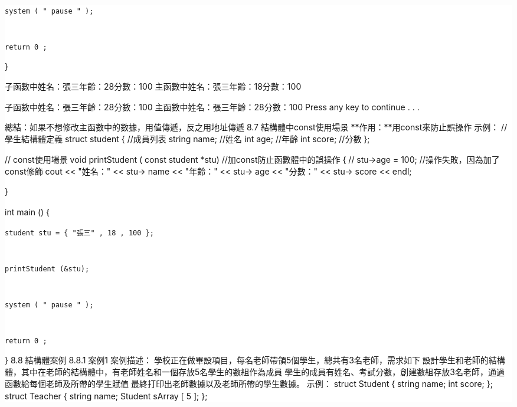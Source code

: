 
	system ( " pause " );


	return 0 ;
}

子函數中姓名：張三年齡：28分數：100
主函數中姓名：張三年齡：18分數：100


子函數中姓名：張三年齡：28分數：100
主函數中姓名：張三年齡：28分數：100
Press any key to continue . . .

總結：如果不想修改主函數中的數據，用值傳遞，反之用地址傳遞
8.7 結構體中const使用場景
**作用：**用const來防止誤操作
示例：
//學生結構體定義
struct student
{
	//成員列表
	string name;  //姓名
	int age;      //年齡
	int score;    //分數
};


// const使用場景
void printStudent ( const student *stu) //加const防止函數體中的誤操作
{
	// stu->age = 100; //操作失敗，因為加了const修飾
	cout << "姓名：" << stu-> name << "年齡：" << stu-> age << "分數：" << stu-> score << endl;


}


int main () {


	student stu = { "張三" , 18 , 100 };


	printStudent (&stu);


	system ( " pause " );


	return 0 ;
}
8.8 結構體案例
8.8.1 案例1
案例描述：
學校正在做畢設項目，每名老師帶領5個學生，總共有3名老師，需求如下
設計學生和老師的結構體，其中在老師的結構體中，有老師姓名和一個存放5名學生的數組作為成員
學生的成員有姓名、考試分數，創建數組存放3名老師，通過函數給每個老師及所帶的學生賦值
最終打印出老師數據以及老師所帶的學生數據。
示例：
struct Student
{
	string name;
	int score;
};
struct Teacher
{
	string name;
	Student sArray [ 5 ];
};
